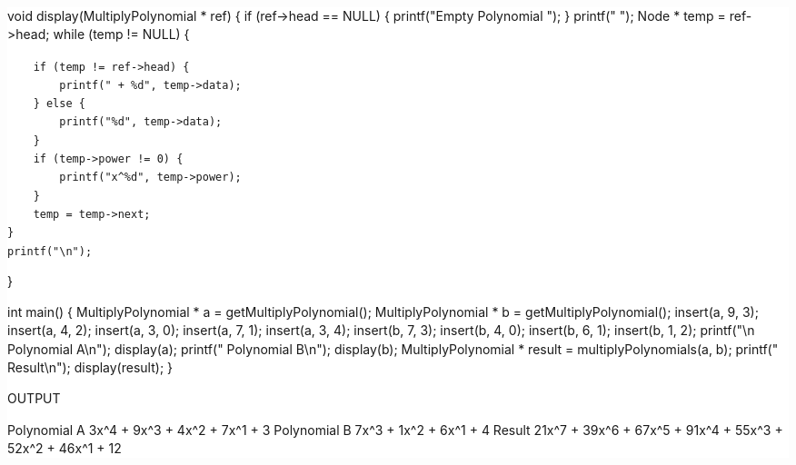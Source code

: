 void display(MultiplyPolynomial * ref) {
    if (ref->head == NULL) {
        printf("Empty Polynomial ");
    }
    printf(" ");
    Node * temp = ref->head;
    while (temp != NULL) {

        if (temp != ref->head) {
            printf(" + %d", temp->data);
        } else {
            printf("%d", temp->data);
        }
        if (temp->power != 0) {
            printf("x^%d", temp->power);
        }
        temp = temp->next;
    }
    printf("\n");
}

int main() {
    MultiplyPolynomial * a = getMultiplyPolynomial();
    MultiplyPolynomial * b = getMultiplyPolynomial();
    insert(a, 9, 3);
    insert(a, 4, 2);
    insert(a, 3, 0);
    insert(a, 7, 1);
    insert(a, 3, 4);
    insert(b, 7, 3);
    insert(b, 4, 0);
    insert(b, 6, 1);
    insert(b, 1, 2);
    printf("\n Polynomial A\n");
    display(a);
    printf(" Polynomial B\n");
    display(b);
    MultiplyPolynomial * result = multiplyPolynomials(a, b);
    printf(" Result\n");
    display(result);
}

  





OUTPUT 


Polynomial A
3x^4 + 9x^3 + 4x^2 + 7x^1 + 3
Polynomial B
7x^3 + 1x^2 + 6x^1 + 4
Result
21x^7 + 39x^6 + 67x^5 + 91x^4 + 55x^3 + 52x^2 + 46x^1 + 12
